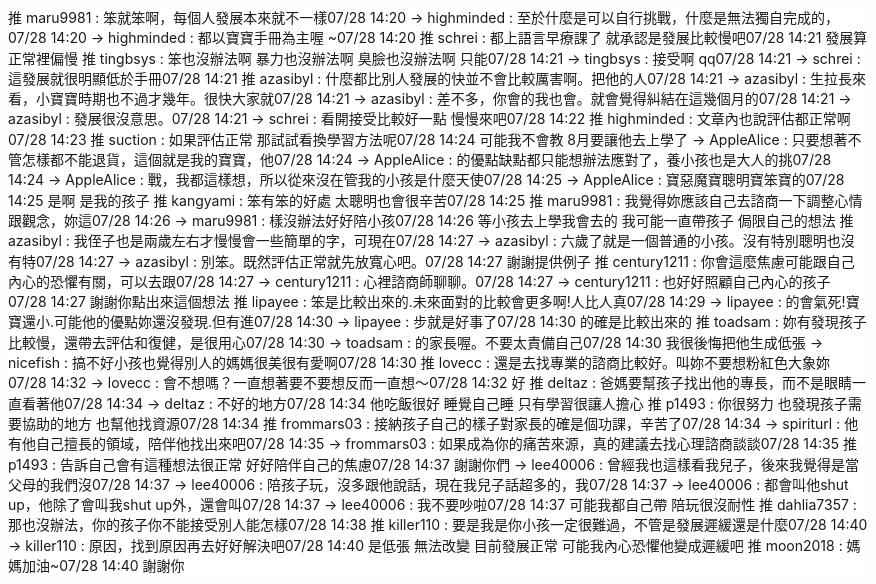推 maru9981 : 笨就笨啊，每個人發展本來就不一樣07/28 14:20
→ highminded : 至於什麼是可以自行挑戰，什麼是無法獨自完成的，07/28 14:20
→ highminded : 都以寶寶手冊為主喔 ~07/28 14:20
推 schrei : 都上語言早療課了 就承認是發展比較慢吧07/28 14:21
發展算正常裡偏慢
推 tingbsys : 笨也沒辦法啊 暴力也沒辦法啊 臭臉也沒辦法啊 只能07/28 14:21
→ tingbsys : 接受啊 qq07/28 14:21
→ schrei : 這發展就很明顯低於手冊07/28 14:21
推 azasibyl : 什麼都比別人發展的快並不會比較厲害啊。把他的人07/28 14:21
→ azasibyl : 生拉長來看，小寶寶時期也不過才幾年。很快大家就07/28 14:21
→ azasibyl : 差不多，你會的我也會。就會覺得糾結在這幾個月的07/28 14:21
→ azasibyl : 發展很沒意思。07/28 14:21
→ schrei : 看開接受比較好一點 慢慢來吧07/28 14:22
推 highminded : 文章內也說評估都正常啊07/28 14:23
推 suction : 如果評估正常 那試試看換學習方法呢07/28 14:24
可能我不會教 8月要讓他去上學了
→ AppleAlice : 只要想著不管怎樣都不能退貨，這個就是我的寶寶，他07/28 14:24
→ AppleAlice : 的優點缺點都只能想辦法應對了，養小孩也是大人的挑07/28 14:24
→ AppleAlice : 戰，我都這樣想，所以從來沒在管我的小孩是什麼天使07/28 14:25
→ AppleAlice : 寶惡魔寶聰明寶笨寶的07/28 14:25
是啊 是我的孩子
推 kangyami : 笨有笨的好處 太聰明也會很辛苦07/28 14:25
推 maru9981 : 我覺得妳應該自己去諮商一下調整心情跟觀念，妳這07/28 14:26
→ maru9981 : 樣沒辦法好好陪小孩07/28 14:26
等小孩去上學我會去的 我可能一直帶孩子 侷限自己的想法
推 azasibyl : 我侄子也是兩歲左右才慢慢會一些簡單的字，可現在07/28 14:27
→ azasibyl : 六歲了就是一個普通的小孩。沒有特別聰明也沒有特07/28 14:27
→ azasibyl : 別笨。既然評估正常就先放寬心吧。07/28 14:27
謝謝提供例子
推 century1211 : 你會這麼焦慮可能跟自己內心的恐懼有關，可以去跟07/28 14:27
→ century1211 : 心裡諮商師聊聊。07/28 14:27
→ century1211 : 也好好照顧自己內心的孩子07/28 14:27
謝謝你點出來這個想法
推 lipayee : 笨是比較出來的.未來面對的比較會更多啊!人比人真07/28 14:29
→ lipayee : 的會氣死!寶寶還小.可能他的優點妳還沒發現.但有進07/28 14:30
→ lipayee : 步就是好事了07/28 14:30
的確是比較出來的
推 toadsam : 妳有發現孩子比較慢，還帶去評估和復健，是很用心07/28 14:30
→ toadsam : 的家長喔。不要太責備自己07/28 14:30
我很後悔把他生成低張
→ nicefish : 搞不好小孩也覺得別人的媽媽很美很有愛啊07/28 14:30
推 lovecc : 還是去找專業的諮商比較好。叫妳不要想粉紅色大象妳07/28 14:32
→ lovecc : 會不想嗎？一直想著要不要想反而一直想～07/28 14:32
好
推 deltaz : 爸媽要幫孩子找出他的專長，而不是眼睛一直看著他07/28 14:34
→ deltaz : 不好的地方07/28 14:34
他吃飯很好 睡覺自己睡 只有學習很讓人擔心
推 p1493 : 你很努力 也發現孩子需要協助的地方 也幫他找資源07/28 14:34
推 frommars03 : 接納孩子自己的樣子對家長的確是個功課，辛苦了07/28 14:34
→ spiriturl : 他有他自己擅長的領域，陪伴他找出來吧07/28 14:35
→ frommars03 : 如果成為你的痛苦來源，真的建議去找心理諮商談談07/28 14:35
推 p1493 : 告訴自己會有這種想法很正常 好好陪伴自己的焦慮07/28 14:37
謝謝你們
→ lee40006 : 曾經我也這樣看我兒子，後來我覺得是當父母的我們沒07/28 14:37
→ lee40006 : 陪孩子玩，沒多跟他說話，現在我兒子話超多的，我07/28 14:37
→ lee40006 : 都會叫他shut up，他除了會叫我shut up外，還會叫07/28 14:37
→ lee40006 : 我不要吵啦07/28 14:37
可能我都自己帶 陪玩很沒耐性
推 dahlia7357 : 那也沒辦法，你的孩子你不能接受別人能怎樣07/28 14:38
推 killer110 : 要是我是你小孩一定很難過，不管是發展遲緩還是什麼07/28 14:40
→ killer110 : 原因，找到原因再去好好解決吧07/28 14:40
是低張 無法改變 目前發展正常 可能我內心恐懼他變成遲緩吧
推 moon2018 : 媽媽加油~07/28 14:40
謝謝你